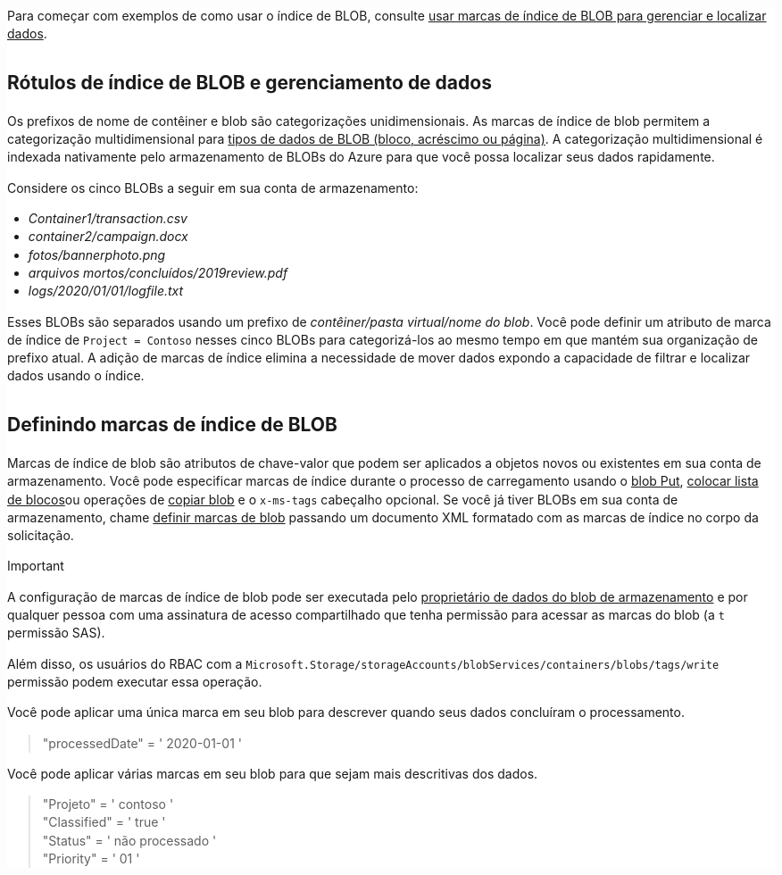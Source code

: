 Para começar com exemplos de como usar o índice de BLOB, consulte [usar marcas de índice de BLOB para gerenciar e localizar dados](storage-blob-index-how-to.md).

## <a name="blob-index-tags-and-data-management"></a>Rótulos de índice de BLOB e gerenciamento de dados

Os prefixos de nome de contêiner e blob são categorizações unidimensionais. As marcas de índice de blob permitem a categorização multidimensional para [tipos de dados de BLOB (bloco, acréscimo ou página)](/rest/api/storageservices/understanding-block-blobs--append-blobs--and-page-blobs). A categorização multidimensional é indexada nativamente pelo armazenamento de BLOBs do Azure para que você possa localizar seus dados rapidamente.

Considere os cinco BLOBs a seguir em sua conta de armazenamento:

- *Container1/transaction.csv*
- *container2/campaign.docx*
- *fotos/bannerphoto.png*
- *arquivos mortos/concluídos/2019review.pdf*
- *logs/2020/01/01/logfile.txt*

Esses BLOBs são separados usando um prefixo de *contêiner/pasta virtual/nome do blob*. Você pode definir um atributo de marca de índice de `Project = Contoso` nesses cinco BLOBs para categorizá-los ao mesmo tempo em que mantém sua organização de prefixo atual. A adição de marcas de índice elimina a necessidade de mover dados expondo a capacidade de filtrar e localizar dados usando o índice.

## <a name="setting-blob-index-tags"></a>Definindo marcas de índice de BLOB

Marcas de índice de blob são atributos de chave-valor que podem ser aplicados a objetos novos ou existentes em sua conta de armazenamento. Você pode especificar marcas de índice durante o processo de carregamento usando o [blob Put](/rest/api/storageservices/put-blob), [colocar lista de blocos](/rest/api/storageservices/put-block-list)ou operações de [copiar blob](/rest/api/storageservices/copy-blob) e o `x-ms-tags` cabeçalho opcional. Se você já tiver BLOBs em sua conta de armazenamento, chame [definir marcas de blob](/rest/api/storageservices/set-blob-tags) passando um documento XML formatado com as marcas de índice no corpo da solicitação.

> [!IMPORTANT]
> A configuração de marcas de índice de blob pode ser executada pelo [proprietário de dados do blob de armazenamento](../../role-based-access-control/built-in-roles.md#storage-blob-data-owner) e por qualquer pessoa com uma assinatura de acesso compartilhado que tenha permissão para acessar as marcas do blob (a `t` permissão SAS).
>
> Além disso, os usuários do RBAC com a `Microsoft.Storage/storageAccounts/blobServices/containers/blobs/tags/write` permissão podem executar essa operação.

Você pode aplicar uma única marca em seu blob para descrever quando seus dados concluíram o processamento.

> "processedDate" = ' 2020-01-01 '

Você pode aplicar várias marcas em seu blob para que sejam mais descritivas dos dados.

> "Projeto" = ' contoso '  
> "Classified" = ' true '  
> "Status" = ' não processado '  
> "Priority" = ' 01 '
